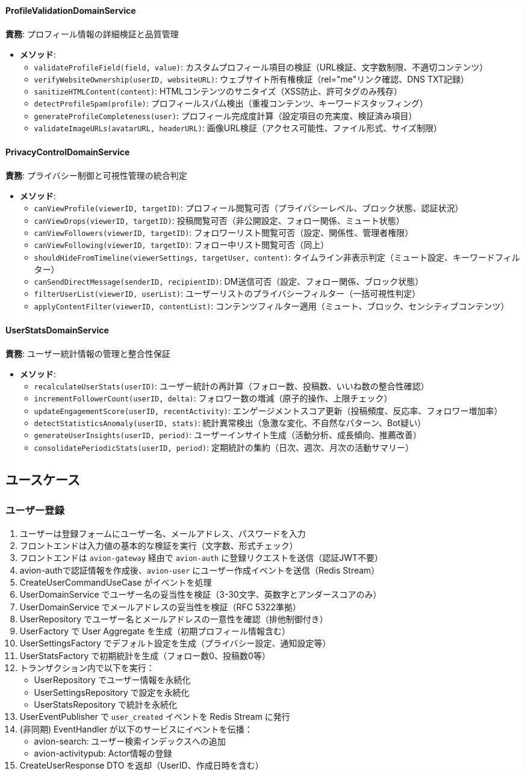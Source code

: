 #### ProfileValidationDomainService
**責務**: プロフィール情報の詳細検証と品質管理
- **メソッド**:
  - `validateProfileField(field, value)`: カスタムプロフィール項目の検証（URL検証、文字数制限、不適切コンテンツ）
  - `verifyWebsiteOwnership(userID, websiteURL)`: ウェブサイト所有権検証（rel="me"リンク確認、DNS TXT記録）
  - `sanitizeHTMLContent(content)`: HTMLコンテンツのサニタイズ（XSS防止、許可タグのみ残存）
  - `detectProfileSpam(profile)`: プロフィールスパム検出（重複コンテンツ、キーワードスタッフィング）
  - `generateProfileCompleteness(user)`: プロフィール完成度計算（設定項目の充実度、検証済み項目）
  - `validateImageURLs(avatarURL, headerURL)`: 画像URL検証（アクセス可能性、ファイル形式、サイズ制限）

#### PrivacyControlDomainService
**責務**: プライバシー制御と可視性管理の統合判定
- **メソッド**:
  - `canViewProfile(viewerID, targetID)`: プロフィール閲覧可否（プライバシーレベル、ブロック状態、認証状況）
  - `canViewDrops(viewerID, targetID)`: 投稿閲覧可否（非公開設定、フォロー関係、ミュート状態）
  - `canViewFollowers(viewerID, targetID)`: フォロワーリスト閲覧可否（設定、関係性、管理者権限）
  - `canViewFollowing(viewerID, targetID)`: フォロー中リスト閲覧可否（同上）
  - `shouldHideFromTimeline(viewerSettings, targetUser, content)`: タイムライン非表示判定（ミュート設定、キーワードフィルター）
  - `canSendDirectMessage(senderID, recipientID)`: DM送信可否（設定、フォロー関係、ブロック状態）
  - `filterUserList(viewerID, userList)`: ユーザーリストのプライバシーフィルター（一括可視性判定）
  - `applyContentFilter(viewerID, contentList)`: コンテンツフィルター適用（ミュート、ブロック、センシティブコンテンツ）

#### UserStatsDomainService
**責務**: ユーザー統計情報の管理と整合性保証
- **メソッド**:
  - `recalculateUserStats(userID)`: ユーザー統計の再計算（フォロー数、投稿数、いいね数の整合性確認）
  - `incrementFollowerCount(userID, delta)`: フォロワー数の増減（原子的操作、上限チェック）
  - `updateEngagementScore(userID, recentActivity)`: エンゲージメントスコア更新（投稿頻度、反応率、フォロワー増加率）
  - `detectStatisticsAnomaly(userID, stats)`: 統計異常検出（急激な変化、不自然なパターン、Bot疑い）
  - `generateUserInsights(userID, period)`: ユーザーインサイト生成（活動分析、成長傾向、推薦改善）
  - `consolidatePeriodicStats(userID, period)`: 定期統計の集約（日次、週次、月次の活動サマリー）

## ユースケース

### ユーザー登録

1.  ユーザーは登録フォームにユーザー名、メールアドレス、パスワードを入力
2.  フロントエンドは入力値の基本的な検証を実行（文字数、形式チェック）
3.  フロントエンドは `avion-gateway` 経由で `avion-auth` に登録リクエストを送信（認証JWT不要）
4.  avion-authで認証情報を作成後、`avion-user` にユーザー作成イベントを送信（Redis Stream）
5.  CreateUserCommandUseCase がイベントを処理
6.  UserDomainService でユーザー名の妥当性を検証（3-30文字、英数字とアンダースコアのみ）
7.  UserDomainService でメールアドレスの妥当性を検証（RFC 5322準拠）
8.  UserRepository でユーザー名とメールアドレスの一意性を確認（排他制御付き）
9.  UserFactory で User Aggregate を生成（初期プロフィール情報含む）
10. UserSettingsFactory でデフォルト設定を生成（プライバシー設定、通知設定等）
11. UserStatsFactory で初期統計を生成（フォロー数0、投稿数0等）
12. トランザクション内で以下を実行：
    - UserRepository でユーザー情報を永続化
    - UserSettingsRepository で設定を永続化
    - UserStatsRepository で統計を永続化
13. UserEventPublisher で `user_created` イベントを Redis Stream に発行
14. (非同期) EventHandler が以下のサービスにイベントを伝播：
    - avion-search: ユーザー検索インデックスへの追加
    - avion-activitypub: Actor情報の登録
15. CreateUserResponse DTO を返却（UserID、作成日時を含む）
